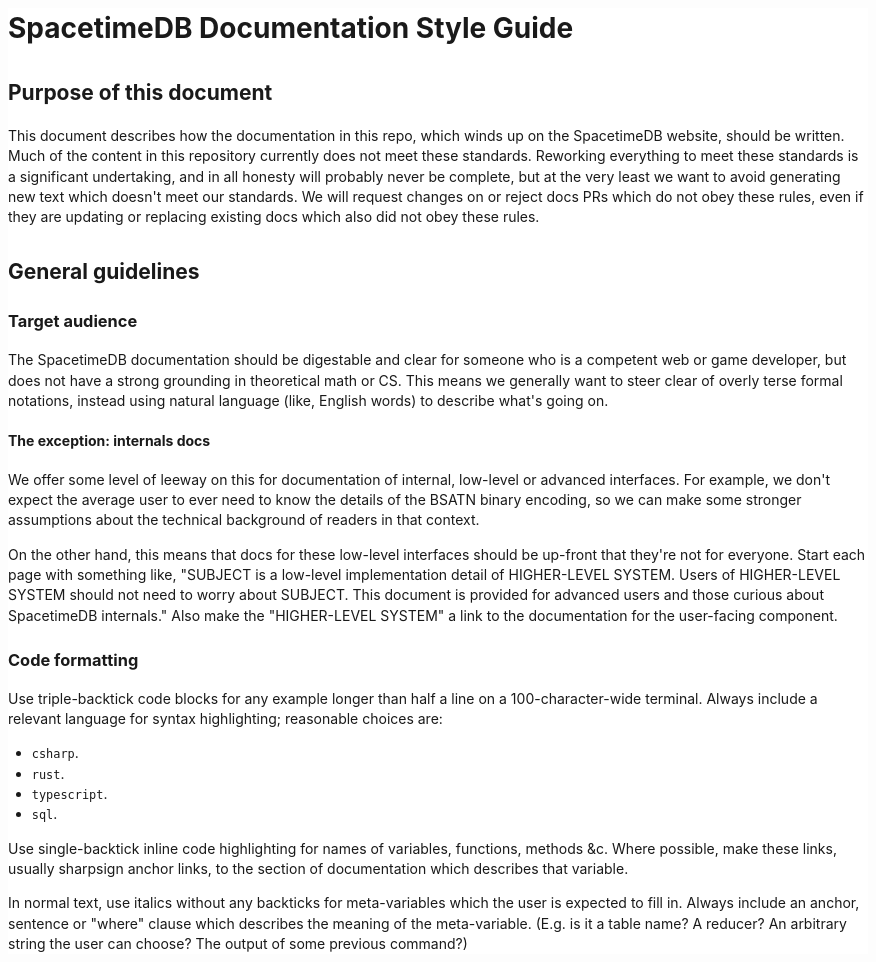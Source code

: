 # SpacetimeDB Documentation Style Guide

## Purpose of this document

This document describes how the documentation in this repo, which winds up on the SpacetimeDB website, should be written. Much of the content in this repository currently does not meet these standards. Reworking everything to meet these standards is a significant undertaking, and in all honesty will probably never be complete, but at the very least we want to avoid generating new text which doesn't meet our standards. We will request changes on or reject docs PRs which do not obey these rules, even if they are updating or replacing existing docs which also did not obey these rules.

## General guidelines

### Target audience

The SpacetimeDB documentation should be digestable and clear for someone who is a competent web or game developer, but does not have a strong grounding in theoretical math or CS. This means we generally want to steer clear of overly terse formal notations, instead using natural language (like, English words) to describe what's going on.

#### The exception: internals docs

We offer some level of leeway on this for documentation of internal, low-level or advanced interfaces. For example, we don't expect the average user to ever need to know the details of the BSATN binary encoding, so we can make some stronger assumptions about the technical background of readers in that context.

On the other hand, this means that docs for these low-level interfaces should be up-front that they're not for everyone. Start each page with something like, "SUBJECT is a low-level implementation detail of HIGHER-LEVEL SYSTEM. Users of HIGHER-LEVEL SYSTEM should not need to worry about SUBJECT. This document is provided for advanced users and those curious about SpacetimeDB internals." Also make the "HIGHER-LEVEL SYSTEM" a link to the documentation for the user-facing component.

### Code formatting

Use triple-backtick code blocks for any example longer than half a line on a 100-character-wide terminal. Always include a relevant language for syntax highlighting; reasonable choices are:

- `csharp`.
- `rust`.
- `typescript`.
- `sql`.

Use single-backtick inline code highlighting for names of variables, functions, methods &c. Where possible, make these links, usually sharpsign anchor links, to the section of documentation which describes that variable.

In normal text, use italics without any backticks for meta-variables which the user is expected to fill in. Always include an anchor, sentence or "where" clause which describes the meaning of the meta-variable. (E.g. is it a table name? A reducer? An arbitrary string the user can choose? The output of some previous command?)
